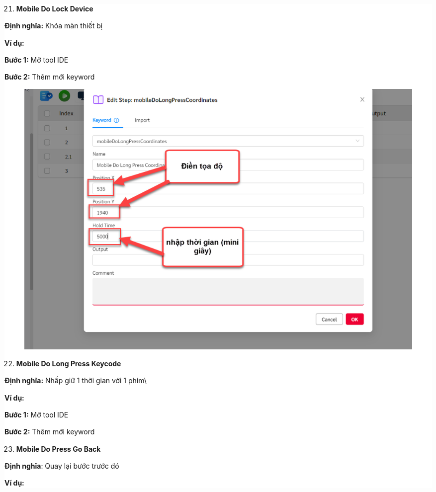 21. **Mobile Do Lock Device**

**Định nghĩa:** Khóa màn thiết bị

**Ví dụ:**&#x20;

&#x20;  **Bước 1:** Mở tool IDE

&#x20;  **Bước 2:** Thêm mới keyword&#x20;

<figure><img src="../.gitbook/assets/image (217).png" alt=""><figcaption></figcaption></figure>

22. **Mobile Do Long Press Keycode**

**Định nghĩa:** Nhấp giữ 1 thời gian với 1 phím\\

**Ví dụ:**&#x20;

&#x20;  **Bước 1:** Mở tool IDE

&#x20;  **Bước 2:** Thêm mới keyword&#x20;

23. **Mobile Do Press Go Back**

**Định nghĩa**: Quay lại bước trước đó

**Ví dụ:**&#x20;
